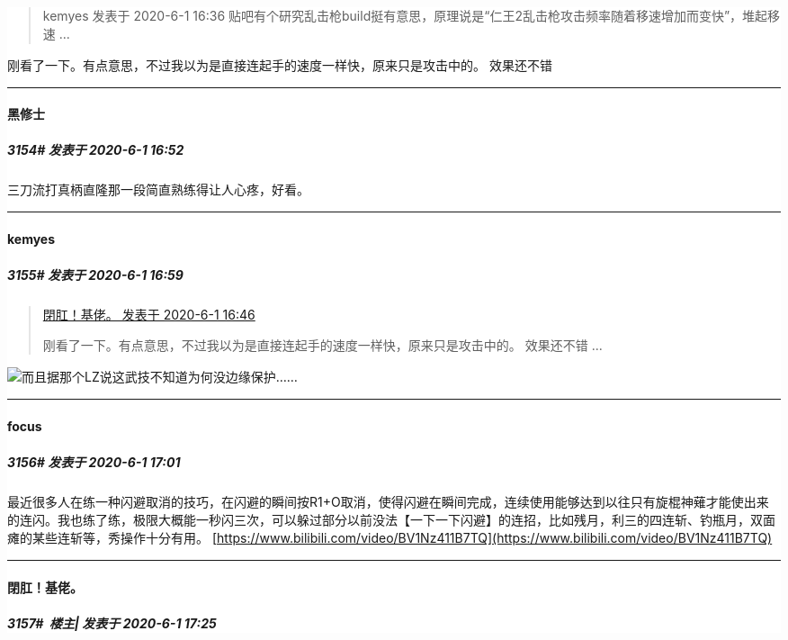 

<blockquote>kemyes 发表于 2020-6-1 16:36
贴吧有个研究乱击枪build挺有意思，原理说是“仁王2乱击枪攻击频率随着移速增加而变快”，堆起移速 ...</blockquote>
刚看了一下。有点意思，不过我以为是直接连起手的速度一样快，原来只是攻击中的。 效果还不错







-----

####  黑修士  
##### 3154#       发表于 2020-6-1 16:52




三刀流打真柄直隆那一段简直熟练得让人心疼，好看。







-----

####  kemyes  
##### 3155#       发表于 2020-6-1 16:59



<blockquote><a href="httphttps://bbs.saraba1st.com/2b/forum.php?mod=redirect&amp;goto=findpost&amp;pid=47638901&amp;ptid=1916462" target="_blank">閉肛！基佬。 发表于 2020-6-1 16:46</a>

刚看了一下。有点意思，不过我以为是直接连起手的速度一样快，原来只是攻击中的。 效果还不错 ...</blockquote>
<img src="https://static.saraba1st.com/image/smiley/face2017/053.png" referrerpolicy="no-referrer">而且据那个LZ说这武技不知道为何没边缘保护……







-----

####  focus  
##### 3156#       发表于 2020-6-1 17:01




最近很多人在练一种闪避取消的技巧，在闪避的瞬间按R1+O取消，使得闪避在瞬间完成，连续使用能够达到以往只有旋棍神薙才能使出来的连闪。我也练了练，极限大概能一秒闪三次，可以躲过部分以前没法【一下一下闪避】的连招，比如残月，利三的四连斩、钓瓶月，双面瘫的某些连斩等，秀操作十分有用。
[https://www.bilibili.com/video/BV1Nz411B7TQ](https://www.bilibili.com/video/BV1Nz411B7TQ)







-----

####  閉肛！基佬。  
##### 3157#         楼主| 发表于 2020-6-1 17:25
